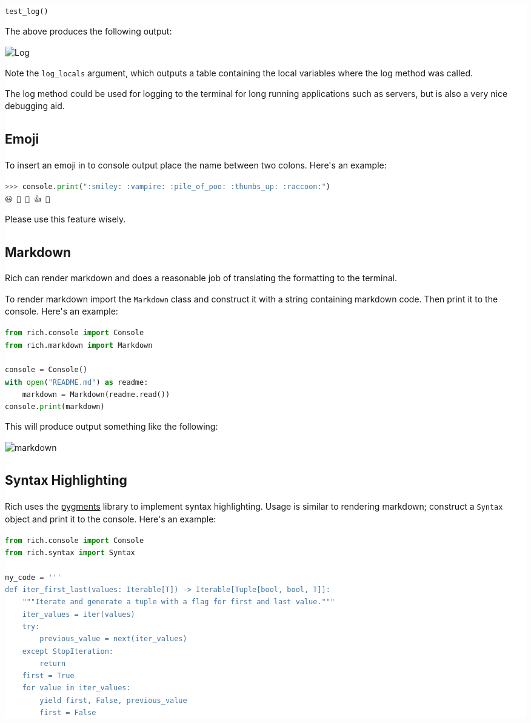 ```python
test_log()
```

The above produces the following output:

![Log](./imgs/log.png)

Note the `log_locals` argument, which outputs a table containing the local variables where the log method was called.

The log method could be used for logging to the terminal for long running applications such as servers, but is also a very nice debugging aid.

## Emoji

To insert an emoji in to console output place the name between two colons. Here's an example:

```python
>>> console.print(":smiley: :vampire: :pile_of_poo: :thumbs_up: :raccoon:")
😃 🧛 💩 👍 🦝
```

Please use this feature wisely.

## Markdown

Rich can render markdown and does a reasonable job of translating the formatting to the terminal.

To render markdown import the `Markdown` class and construct it with a string containing markdown code. Then print it to the console. Here's an example:

```python
from rich.console import Console
from rich.markdown import Markdown

console = Console()
with open("README.md") as readme:
    markdown = Markdown(readme.read())
console.print(markdown)
```

This will produce output something like the following:

![markdown](./imgs/markdown.png)

## Syntax Highlighting

Rich uses the [pygments](https://pygments.org/) library to implement syntax highlighting. Usage is similar to rendering markdown; construct a `Syntax` object and print it to the console. Here's an example:

```python
from rich.console import Console
from rich.syntax import Syntax

my_code = '''
def iter_first_last(values: Iterable[T]) -> Iterable[Tuple[bool, bool, T]]:
    """Iterate and generate a tuple with a flag for first and last value."""
    iter_values = iter(values)
    try:
        previous_value = next(iter_values)
    except StopIteration:
        return
    first = True
    for value in iter_values:
        yield first, False, previous_value
        first = False
```